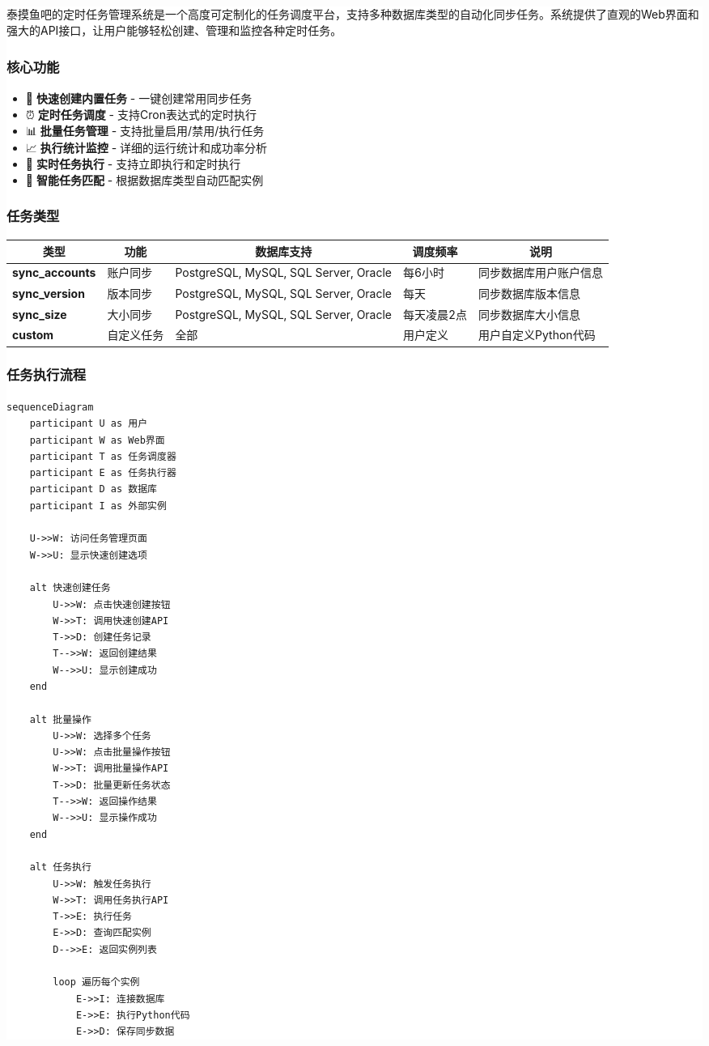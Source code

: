 泰摸鱼吧的定时任务管理系统是一个高度可定制化的任务调度平台，支持多种数据库类型的自动化同步任务。系统提供了直观的Web界面和强大的API接口，让用户能够轻松创建、管理和监控各种定时任务。

### 核心功能

- 🚀 **快速创建内置任务** - 一键创建常用同步任务
- ⏰ **定时任务调度** - 支持Cron表达式的定时执行
- 📊 **批量任务管理** - 支持批量启用/禁用/执行任务
- 📈 **执行统计监控** - 详细的运行统计和成功率分析
- 🔄 **实时任务执行** - 支持立即执行和定时执行
- 🎯 **智能任务匹配** - 根据数据库类型自动匹配实例

### 任务类型

| 类型 | 功能 | 数据库支持 | 调度频率 | 说明 |
|------|------|------------|----------|------|
| **sync_accounts** | 账户同步 | PostgreSQL, MySQL, SQL Server, Oracle | 每6小时 | 同步数据库用户账户信息 |
| **sync_version** | 版本同步 | PostgreSQL, MySQL, SQL Server, Oracle | 每天 | 同步数据库版本信息 |
| **sync_size** | 大小同步 | PostgreSQL, MySQL, SQL Server, Oracle | 每天凌晨2点 | 同步数据库大小信息 |
| **custom** | 自定义任务 | 全部 | 用户定义 | 用户自定义Python代码 |

### 任务执行流程

```mermaid
sequenceDiagram
    participant U as 用户
    participant W as Web界面
    participant T as 任务调度器
    participant E as 任务执行器
    participant D as 数据库
    participant I as 外部实例
    
    U->>W: 访问任务管理页面
    W->>U: 显示快速创建选项
    
    alt 快速创建任务
        U->>W: 点击快速创建按钮
        W->>T: 调用快速创建API
        T->>D: 创建任务记录
        T-->>W: 返回创建结果
        W-->>U: 显示创建成功
    end
    
    alt 批量操作
        U->>W: 选择多个任务
        U->>W: 点击批量操作按钮
        W->>T: 调用批量操作API
        T->>D: 批量更新任务状态
        T-->>W: 返回操作结果
        W-->>U: 显示操作成功
    end
    
    alt 任务执行
        U->>W: 触发任务执行
        W->>T: 调用任务执行API
        T->>E: 执行任务
        E->>D: 查询匹配实例
        D-->>E: 返回实例列表
        
        loop 遍历每个实例
            E->>I: 连接数据库
            E->>E: 执行Python代码
            E->>D: 保存同步数据
```